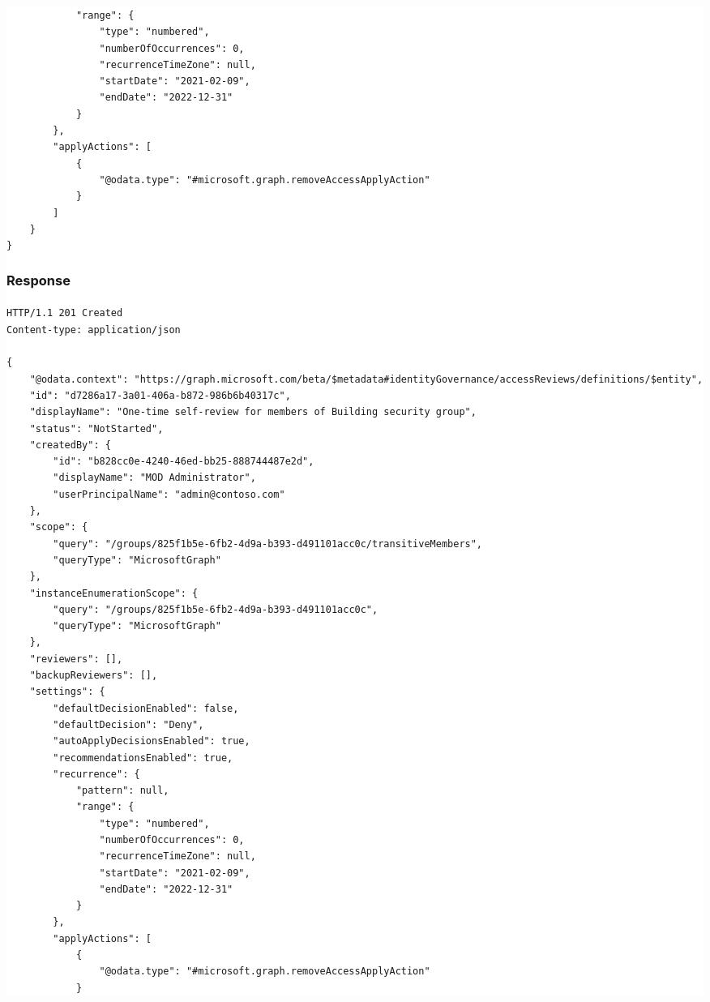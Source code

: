 ```http
            "range": {
                "type": "numbered",
                "numberOfOccurrences": 0,
                "recurrenceTimeZone": null,
                "startDate": "2021-02-09",
                "endDate": "2022-12-31"
            }
        },
        "applyActions": [
            {
                "@odata.type": "#microsoft.graph.removeAccessApplyAction"
            }
        ]
    }
}
```

### Response


```http
HTTP/1.1 201 Created
Content-type: application/json

{
    "@odata.context": "https://graph.microsoft.com/beta/$metadata#identityGovernance/accessReviews/definitions/$entity",
    "id": "d7286a17-3a01-406a-b872-986b6b40317c",
    "displayName": "One-time self-review for members of Building security group",
    "status": "NotStarted",
    "createdBy": {
        "id": "b828cc0e-4240-46ed-bb25-888744487e2d",
        "displayName": "MOD Administrator",
        "userPrincipalName": "admin@contoso.com"
    },
    "scope": {
        "query": "/groups/825f1b5e-6fb2-4d9a-b393-d491101acc0c/transitiveMembers",
        "queryType": "MicrosoftGraph"
    },
    "instanceEnumerationScope": {
        "query": "/groups/825f1b5e-6fb2-4d9a-b393-d491101acc0c",
        "queryType": "MicrosoftGraph"
    },
    "reviewers": [],
    "backupReviewers": [],
    "settings": {
        "defaultDecisionEnabled": false,
        "defaultDecision": "Deny",
        "autoApplyDecisionsEnabled": true,
        "recommendationsEnabled": true,
        "recurrence": {
            "pattern": null,
            "range": {
                "type": "numbered",
                "numberOfOccurrences": 0,
                "recurrenceTimeZone": null,
                "startDate": "2021-02-09",
                "endDate": "2022-12-31"
            }
        },
        "applyActions": [
            {
                "@odata.type": "#microsoft.graph.removeAccessApplyAction"
            }
```